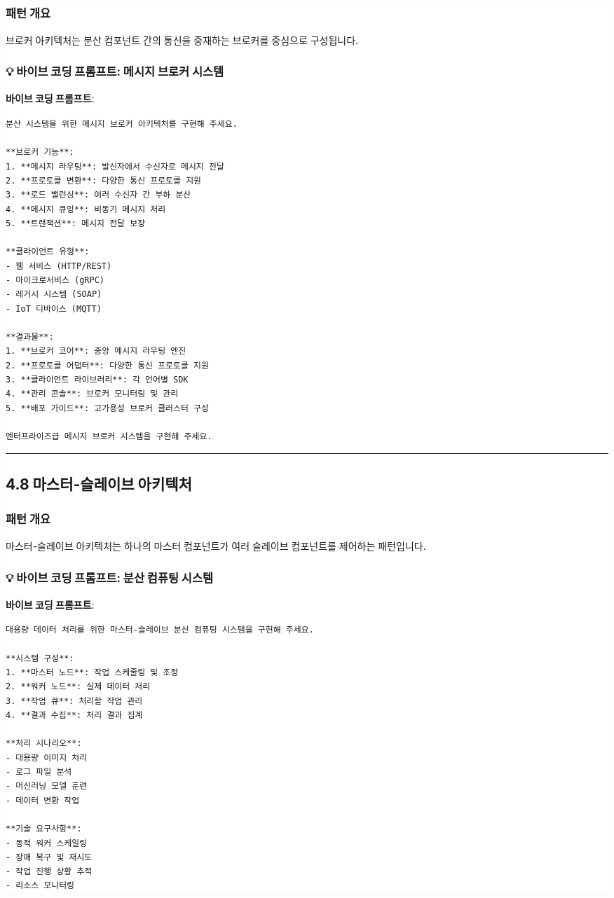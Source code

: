 ### 패턴 개요

브로커 아키텍처는 분산 컴포넌트 간의 통신을 중재하는 브로커를 중심으로 구성됩니다.

### 💡 **바이브 코딩 프롬프트: 메시지 브로커 시스템**

**바이브 코딩 프롬프트**:
```
분산 시스템을 위한 메시지 브로커 아키텍처를 구현해 주세요.

**브로커 기능**:
1. **메시지 라우팅**: 발신자에서 수신자로 메시지 전달
2. **프로토콜 변환**: 다양한 통신 프로토콜 지원
3. **로드 밸런싱**: 여러 수신자 간 부하 분산
4. **메시지 큐잉**: 비동기 메시지 처리
5. **트랜잭션**: 메시지 전달 보장

**클라이언트 유형**:
- 웹 서비스 (HTTP/REST)
- 마이크로서비스 (gRPC)
- 레거시 시스템 (SOAP)
- IoT 디바이스 (MQTT)

**결과물**:
1. **브로커 코어**: 중앙 메시지 라우팅 엔진
2. **프로토콜 어댑터**: 다양한 통신 프로토콜 지원
3. **클라이언트 라이브러리**: 각 언어별 SDK
4. **관리 콘솔**: 브로커 모니터링 및 관리
5. **배포 가이드**: 고가용성 브로커 클러스터 구성

엔터프라이즈급 메시지 브로커 시스템을 구현해 주세요.
```

---

## 4.8 마스터-슬레이브 아키텍처

### 패턴 개요

마스터-슬레이브 아키텍처는 하나의 마스터 컴포넌트가 여러 슬레이브 컴포넌트를 제어하는 패턴입니다.

### 💡 **바이브 코딩 프롬프트: 분산 컴퓨팅 시스템**

**바이브 코딩 프롬프트**:
```
대용량 데이터 처리를 위한 마스터-슬레이브 분산 컴퓨팅 시스템을 구현해 주세요.

**시스템 구성**:
1. **마스터 노드**: 작업 스케줄링 및 조정
2. **워커 노드**: 실제 데이터 처리
3. **작업 큐**: 처리할 작업 관리
4. **결과 수집**: 처리 결과 집계

**처리 시나리오**:
- 대용량 이미지 처리
- 로그 파일 분석
- 머신러닝 모델 훈련
- 데이터 변환 작업

**기술 요구사항**:
- 동적 워커 스케일링
- 장애 복구 및 재시도
- 작업 진행 상황 추적
- 리소스 모니터링
```